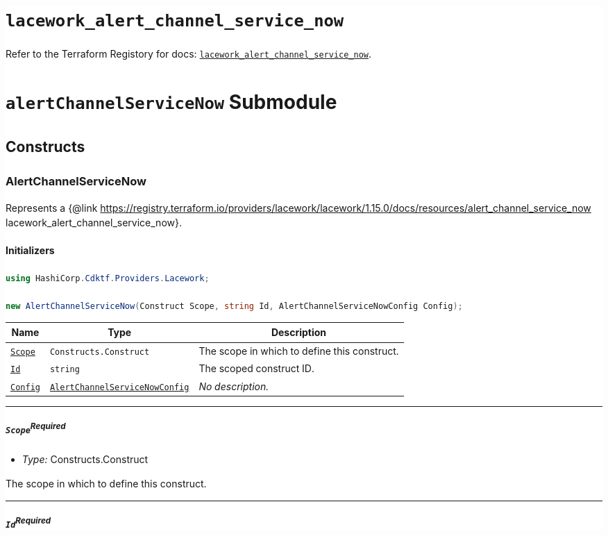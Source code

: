 # `lacework_alert_channel_service_now`

Refer to the Terraform Registory for docs: [`lacework_alert_channel_service_now`](https://registry.terraform.io/providers/lacework/lacework/1.15.0/docs/resources/alert_channel_service_now).

# `alertChannelServiceNow` Submodule <a name="`alertChannelServiceNow` Submodule" id="rhizo-co-terraform-provider-lacework.alertChannelServiceNow"></a>

## Constructs <a name="Constructs" id="Constructs"></a>

### AlertChannelServiceNow <a name="AlertChannelServiceNow" id="rhizo-co-terraform-provider-lacework.alertChannelServiceNow.AlertChannelServiceNow"></a>

Represents a {@link https://registry.terraform.io/providers/lacework/lacework/1.15.0/docs/resources/alert_channel_service_now lacework_alert_channel_service_now}.

#### Initializers <a name="Initializers" id="rhizo-co-terraform-provider-lacework.alertChannelServiceNow.AlertChannelServiceNow.Initializer"></a>

```csharp
using HashiCorp.Cdktf.Providers.Lacework;

new AlertChannelServiceNow(Construct Scope, string Id, AlertChannelServiceNowConfig Config);
```

| **Name** | **Type** | **Description** |
| --- | --- | --- |
| <code><a href="#rhizo-co-terraform-provider-lacework.alertChannelServiceNow.AlertChannelServiceNow.Initializer.parameter.scope">Scope</a></code> | <code>Constructs.Construct</code> | The scope in which to define this construct. |
| <code><a href="#rhizo-co-terraform-provider-lacework.alertChannelServiceNow.AlertChannelServiceNow.Initializer.parameter.id">Id</a></code> | <code>string</code> | The scoped construct ID. |
| <code><a href="#rhizo-co-terraform-provider-lacework.alertChannelServiceNow.AlertChannelServiceNow.Initializer.parameter.config">Config</a></code> | <code><a href="#rhizo-co-terraform-provider-lacework.alertChannelServiceNow.AlertChannelServiceNowConfig">AlertChannelServiceNowConfig</a></code> | *No description.* |

---

##### `Scope`<sup>Required</sup> <a name="Scope" id="rhizo-co-terraform-provider-lacework.alertChannelServiceNow.AlertChannelServiceNow.Initializer.parameter.scope"></a>

- *Type:* Constructs.Construct

The scope in which to define this construct.

---

##### `Id`<sup>Required</sup> <a name="Id" id="rhizo-co-terraform-provider-lacework.alertChannelServiceNow.AlertChannelServiceNow.Initializer.parameter.id"></a>
